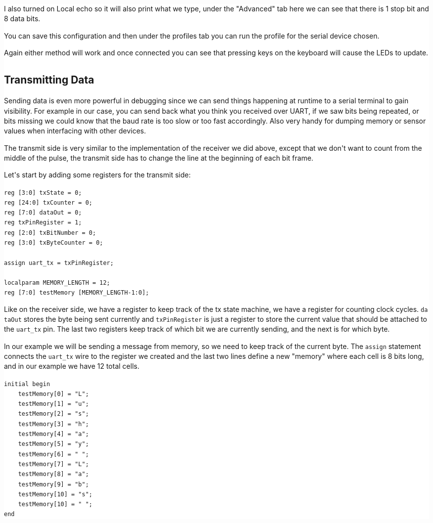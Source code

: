 I also turned on Local echo so it will also print what we type, under the "Advanced" tab here we can see that there is 1 stop bit and 8 data bits.

You can save this configuration and then under the profiles tab you can run the profile for the serial device chosen.

Again either method will work and once connected you can see that pressing keys on the keyboard will cause the LEDs to update.

Transmitting Data
-----------------

Sending data is even more powerful in debugging since we can send things happening at runtime to a serial terminal to gain visibility. For example in our case, you can send back what you think you received over UART, if we saw bits being repeated, or bits missing we could know that the baud rate is too slow or too fast accordingly. Also very handy for dumping memory or sensor values when interfacing with other devices.

The transmit side is very similar to the implementation of the receiver we did above, except that we don't want to count from the middle of the pulse, the transmit side has to change the line at the beginning of each bit frame.

Let's start by adding some registers for the transmit side:

    reg [3:0] txState = 0;
    reg [24:0] txCounter = 0;
    reg [7:0] dataOut = 0;
    reg txPinRegister = 1;
    reg [2:0] txBitNumber = 0;
    reg [3:0] txByteCounter = 0;
    
    assign uart_tx = txPinRegister;
    
    localparam MEMORY_LENGTH = 12;
    reg [7:0] testMemory [MEMORY_LENGTH-1:0];

Like on the receiver side, we have a register to keep track of the tx state machine, we have a register for counting clock cycles. `dataOut` stores the byte being sent currently and `txPinRegister` is just a register to store the current value that should be attached to the `uart_tx` pin. The last two registers keep track of which bit we are currently sending, and the next is for which byte.

In our example we will be sending a message from memory, so we need to keep track of the current byte. The `assign` statement connects the `uart_tx` wire to the register we created and the last two lines define a new "memory" where each cell is 8 bits long, and in our example we have 12 total cells.

    initial begin
        testMemory[0] = "L";
        testMemory[1] = "u";
        testMemory[2] = "s";
        testMemory[3] = "h";
        testMemory[4] = "a";
        testMemory[5] = "y";
        testMemory[6] = " ";
        testMemory[7] = "L";
        testMemory[8] = "a";
        testMemory[9] = "b";
        testMemory[10] = "s";
        testMemory[10] = " ";
    end

